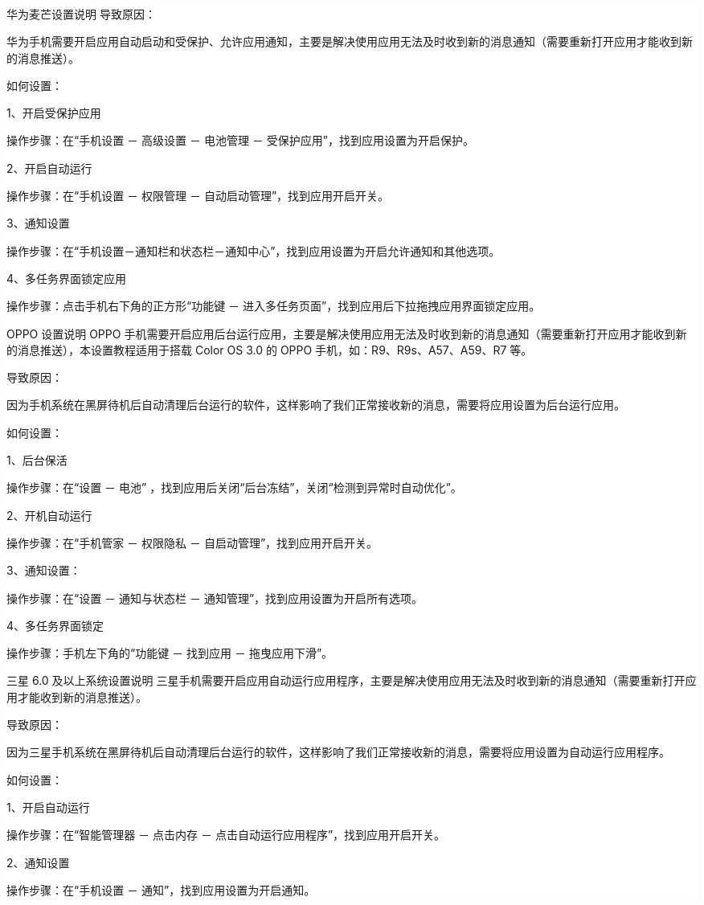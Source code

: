 华为麦芒设置说明
导致原因：

华为手机需要开启应用自动启动和受保护、允许应用通知，主要是解决使用应用无法及时收到新的消息通知（需要重新打开应用才能收到新的消息推送）。

如何设置：

1、开启受保护应用

操作步骤：在“手机设置 － 高级设置 － 电池管理 － 受保护应用”，找到应用设置为开启保护。

2、开启自动运行

操作步骤：在“手机设置 － 权限管理 － 自动启动管理”，找到应用开启开关。

3、通知设置

操作步骤：在“手机设置－通知栏和状态栏－通知中心”，找到应用设置为开启允许通知和其他选项。

4、多任务界面锁定应用

操作步骤：点击手机右下角的正方形“功能键 － 进入多任务页面”，找到应用后下拉拖拽应用界面锁定应用。

OPPO 设置说明
OPPO 手机需要开启应用后台运行应用，主要是解决使用应用无法及时收到新的消息通知（需要重新打开应用才能收到新的消息推送），本设置教程适用于搭载 Color OS 3.0 的 OPPO 手机，如：R9、R9s、A57、A59、R7 等。

导致原因：

因为手机系统在黑屏待机后自动清理后台运行的软件，这样影响了我们正常接收新的消息，需要将应用设置为后台运行应用。

如何设置：

1、后台保活

操作步骤：在“设置 － 电池” ，找到应用后关闭“后台冻结”，关闭“检测到异常时自动优化”。

2、开机自动运行

操作步骤：在“手机管家 － 权限隐私 － 自启动管理”，找到应用开启开关。

3、通知设置：

操作步骤：在“设置 － 通知与状态栏 － 通知管理”，找到应用设置为开启所有选项。

4、多任务界面锁定

操作步骤：手机左下角的“功能键 － 找到应用 － 拖曳应用下滑”。

三星 6.0 及以上系统设置说明
三星手机需要开启应用自动运行应用程序，主要是解决使用应用无法及时收到新的消息通知（需要重新打开应用才能收到新的消息推送）。

导致原因：

因为三星手机系统在黑屏待机后自动清理后台运行的软件，这样影响了我们正常接收新的消息，需要将应用设置为自动运行应用程序。

如何设置：

1、开启自动运行

操作步骤：在“智能管理器 － 点击内存 － 点击自动运行应用程序”，找到应用开启开关。

2、通知设置

操作步骤：在“手机设置 － 通知”，找到应用设置为开启通知。
